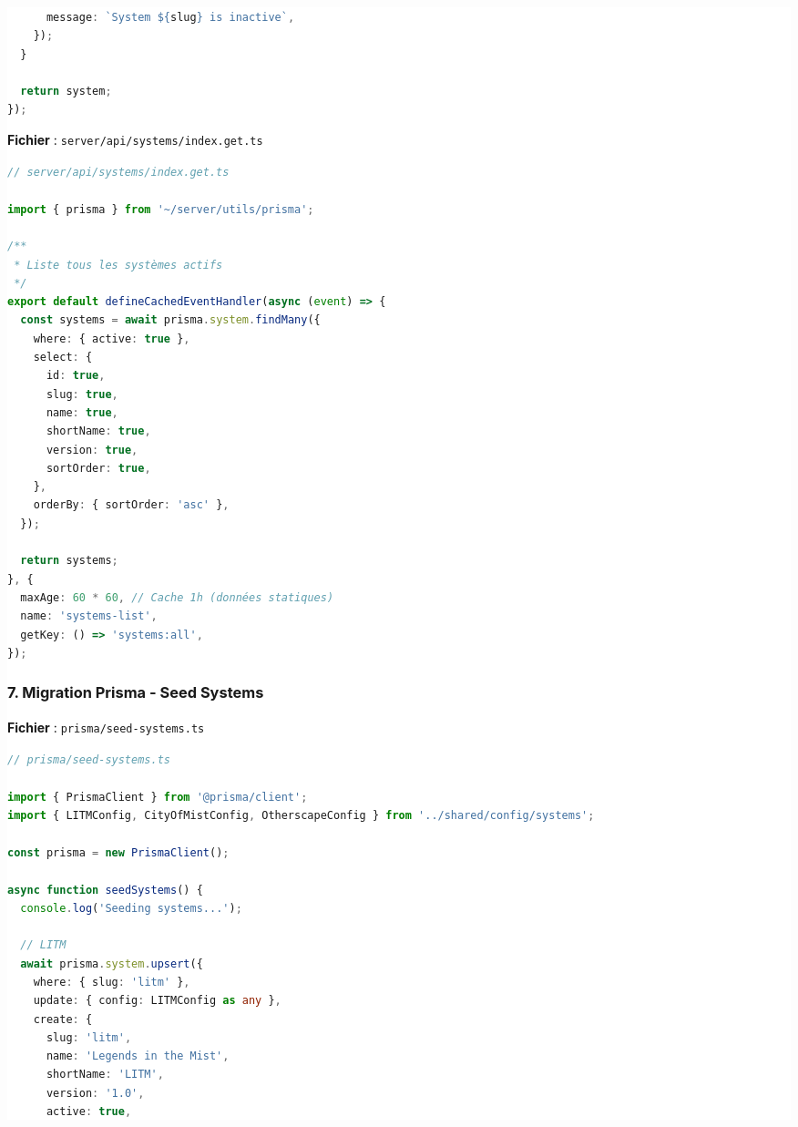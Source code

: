 ```typescript
      message: `System ${slug} is inactive`,
    });
  }

  return system;
});
```

**Fichier** : `server/api/systems/index.get.ts`

```typescript
// server/api/systems/index.get.ts

import { prisma } from '~/server/utils/prisma';

/**
 * Liste tous les systèmes actifs
 */
export default defineCachedEventHandler(async (event) => {
  const systems = await prisma.system.findMany({
    where: { active: true },
    select: {
      id: true,
      slug: true,
      name: true,
      shortName: true,
      version: true,
      sortOrder: true,
    },
    orderBy: { sortOrder: 'asc' },
  });

  return systems;
}, {
  maxAge: 60 * 60, // Cache 1h (données statiques)
  name: 'systems-list',
  getKey: () => 'systems:all',
});
```

### 7. Migration Prisma - Seed Systems

**Fichier** : `prisma/seed-systems.ts`

```typescript
// prisma/seed-systems.ts

import { PrismaClient } from '@prisma/client';
import { LITMConfig, CityOfMistConfig, OtherscapeConfig } from '../shared/config/systems';

const prisma = new PrismaClient();

async function seedSystems() {
  console.log('Seeding systems...');

  // LITM
  await prisma.system.upsert({
    where: { slug: 'litm' },
    update: { config: LITMConfig as any },
    create: {
      slug: 'litm',
      name: 'Legends in the Mist',
      shortName: 'LITM',
      version: '1.0',
      active: true,
```